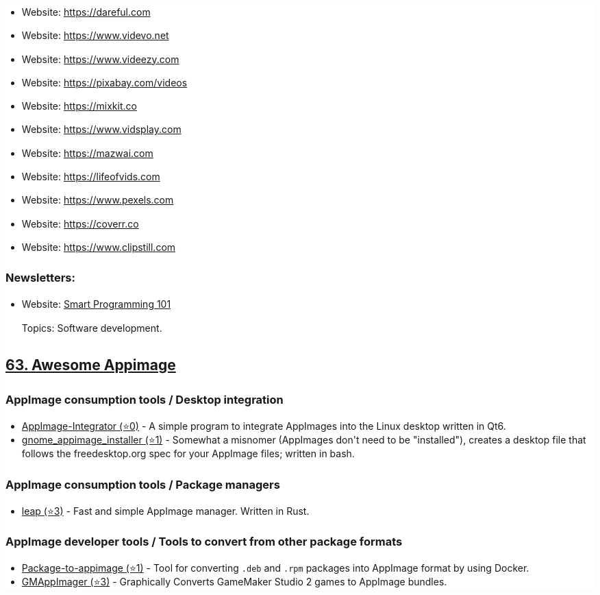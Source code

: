 
- Website: <https://dareful.com>


- Website: <https://www.videvo.net>


- Website: <https://www.videezy.com>


- Website: <https://pixabay.com/videos>


- Website: <https://mixkit.co>


- Website: <https://www.vidsplay.com>


- Website: <https://mazwai.com>


- Website: <https://lifeofvids.com>


- Website: <https://www.pexels.com>


- Website: <https://coverr.co>


- Website: <https://www.clipstill.com>



### Newsletters:

- Website: [Smart Programming 101](https://www.michaelasiedu.com/newsletter)

  Topics: Software development.



## [63. Awesome Appimage](/content/AppImageCommunity/awesome-appimage/week/README.md)

### AppImage consumption tools / Desktop integration

*   [AppImage-Integrator (⭐0)](https://github.com/w-j-r/AppImage-Integrator) - A simple program to integrate AppImages into the Linux desktop written in Qt6.
*   [gnome\_appimage\_installer (⭐1)](https://github.com/knork-fork/gnome_appimage_installer) - Somewhat a misnomer (AppImages don't need to be "installed"), creates a desktop file that follows the freedesktop.org spec for your AppImage files; written in bash.

### AppImage consumption tools / Package managers

*   [leap (⭐3)](https://github.com/lnxcz/leap) - Fast and simple AppImage manager. Written in Rust.

### AppImage developer tools / Tools to convert from other package formats

*   [Package-to-appimage (⭐1)](https://github.com/CausaPrincipalis71/package-to-appimage) - Tool for converting `.deb` and `.rpm` packages into AppImage format by using Docker.
*   [GMAppImager (⭐3)](https://github.com/time-killer-games/GMAppImager) - Graphically Converts GameMaker Studio 2 games to AppImage bundles.
